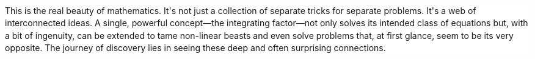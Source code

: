 This is the real beauty of mathematics. It's not just a collection of separate tricks for separate problems. It's a web of interconnected ideas. A single, powerful concept—the integrating factor—not only solves its intended class of equations but, with a bit of ingenuity, can be extended to tame non-linear beasts and even solve problems that, at first glance, seem to be its very opposite. The journey of discovery lies in seeing these deep and often surprising connections.